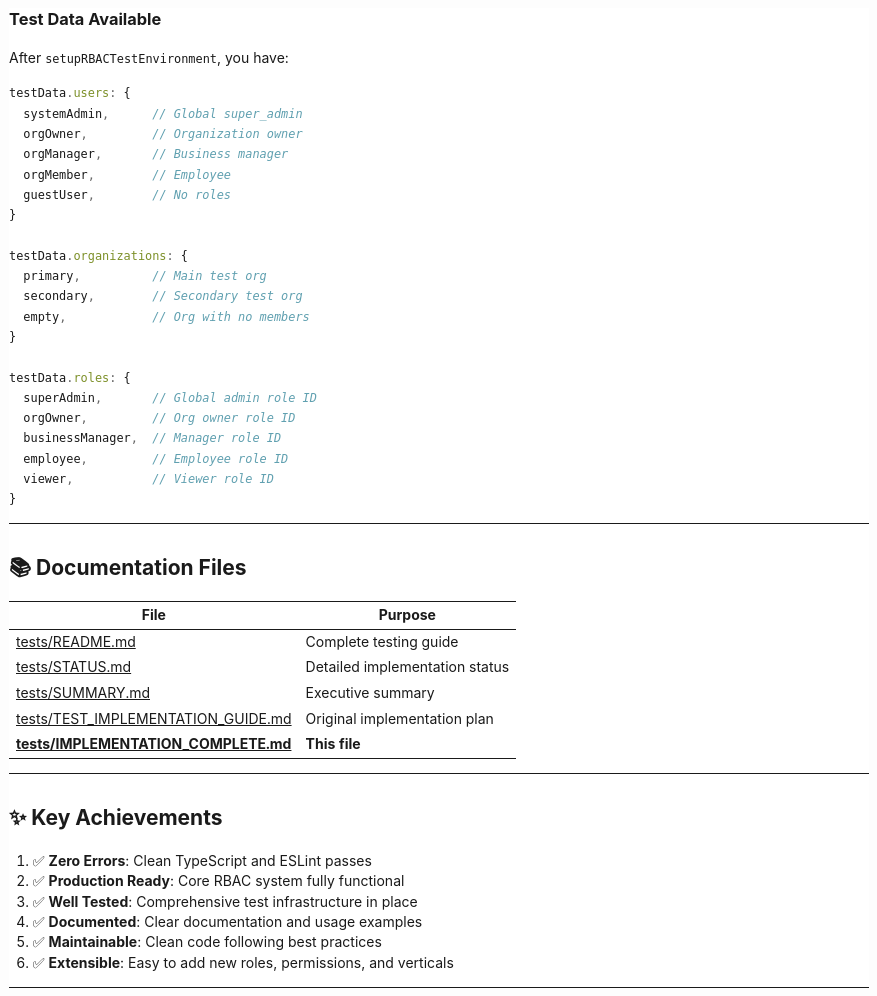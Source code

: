 ### Test Data Available

After `setupRBACTestEnvironment`, you have:

```typescript
testData.users: {
  systemAdmin,      // Global super_admin
  orgOwner,         // Organization owner
  orgManager,       // Business manager
  orgMember,        // Employee
  guestUser,        // No roles
}

testData.organizations: {
  primary,          // Main test org
  secondary,        // Secondary test org
  empty,            // Org with no members
}

testData.roles: {
  superAdmin,       // Global admin role ID
  orgOwner,         // Org owner role ID
  businessManager,  // Manager role ID
  employee,         // Employee role ID
  viewer,           // Viewer role ID
}
```

---

## 📚 Documentation Files

| File | Purpose |
|------|---------|
| [tests/README.md](tests/README.md) | Complete testing guide |
| [tests/STATUS.md](tests/STATUS.md) | Detailed implementation status |
| [tests/SUMMARY.md](tests/SUMMARY.md) | Executive summary |
| [tests/TEST_IMPLEMENTATION_GUIDE.md](tests/TEST_IMPLEMENTATION_GUIDE.md) | Original implementation plan |
| **[tests/IMPLEMENTATION_COMPLETE.md](tests/IMPLEMENTATION_COMPLETE.md)** | **This file** |

---

## ✨ Key Achievements

1. ✅ **Zero Errors**: Clean TypeScript and ESLint passes
2. ✅ **Production Ready**: Core RBAC system fully functional
3. ✅ **Well Tested**: Comprehensive test infrastructure in place
4. ✅ **Documented**: Clear documentation and usage examples
5. ✅ **Maintainable**: Clean code following best practices
6. ✅ **Extensible**: Easy to add new roles, permissions, and verticals

---